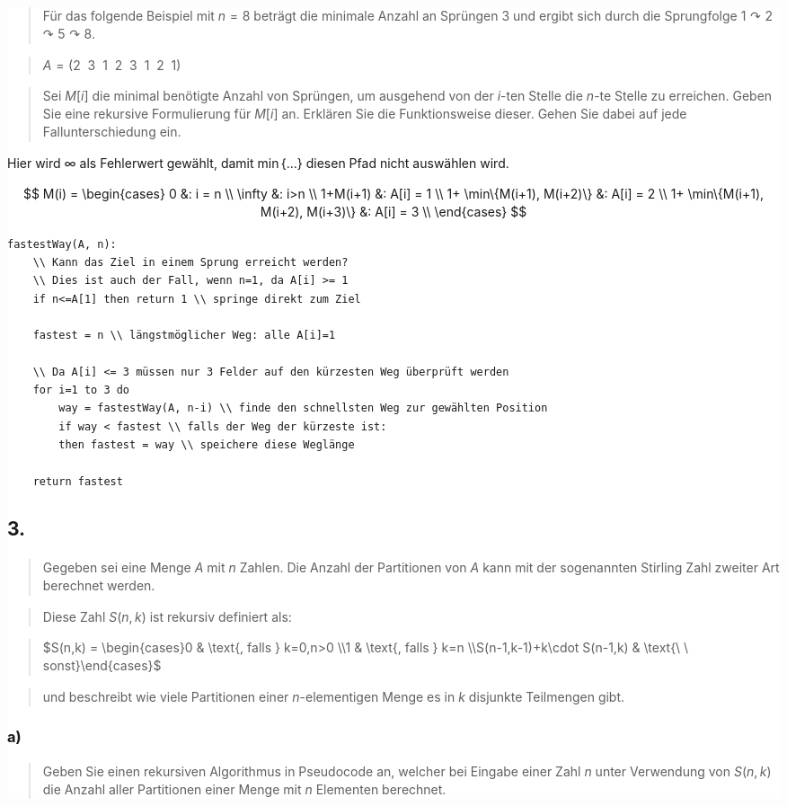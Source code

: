 > Für das folgende Beispiel mit $n = 8$ beträgt die minimale Anzahl an Sprüngen $3$ und ergibt sich durch die Sprungfolge $1 \curvearrowright 2 \curvearrowright 5 \curvearrowright 8$.

> $A= (2\ \ 3\ \ 1\ \ 2\ \ 3\ \ 1\ \ 2\ \ 1)$

> Sei $M [i]$ die minimal benötigte Anzahl von Sprüngen, um ausgehend von der $i$-ten Stelle die $n$-te Stelle zu erreichen. Geben Sie eine rekursive Formulierung für $M [i]$ an. Erklären Sie die Funktionsweise dieser. Gehen Sie dabei auf jede Fallunterschiedung ein.

Hier wird $\infty$ als Fehlerwert gewählt, damit $\min\{\dots\}$ diesen Pfad nicht auswählen wird.

$$
M(i) =
    \begin{cases}
        0 &: i = n \\
        \infty &: i>n \\
        1+M(i+1) &: A[i] = 1 \\
        1+ \min\{M(i+1), M(i+2)\} &: A[i] = 2 \\
        1+ \min\{M(i+1), M(i+2), M(i+3)\} &: A[i] = 3 \\
    \end{cases}
$$

```
fastestWay(A, n):
    \\ Kann das Ziel in einem Sprung erreicht werden?
    \\ Dies ist auch der Fall, wenn n=1, da A[i] >= 1
    if n<=A[1] then return 1 \\ springe direkt zum Ziel

    fastest = n \\ längstmöglicher Weg: alle A[i]=1

    \\ Da A[i] <= 3 müssen nur 3 Felder auf den kürzesten Weg überprüft werden
    for i=1 to 3 do
        way = fastestWay(A, n-i) \\ finde den schnellsten Weg zur gewählten Position
        if way < fastest \\ falls der Weg der kürzeste ist:
        then fastest = way \\ speichere diese Weglänge

    return fastest
```

## 3.
> Gegeben sei eine Menge $A$ mit $n$ Zahlen. Die Anzahl der Partitionen von $A$ kann mit der sogenannten Stirling Zahl zweiter Art berechnet werden.

> Diese Zahl $S(n, k)$ ist rekursiv definiert als:

> $S(n,k) = \begin{cases}0 & \text{, falls } k=0,n>0 \\1 & \text{, falls } k=n \\S(n-1,k-1)+k\cdot S(n-1,k) & \text{\ \ sonst}\end{cases}$


> und beschreibt wie viele Partitionen einer $n$-elementigen Menge es in $k$ disjunkte Teilmengen gibt.

### a)
> Geben Sie einen rekursiven Algorithmus in Pseudocode an, welcher bei Eingabe einer Zahl $n$ unter Verwendung von $S(n, k)$ die Anzahl aller Partitionen einer Menge mit $n$ Elementen berechnet.
